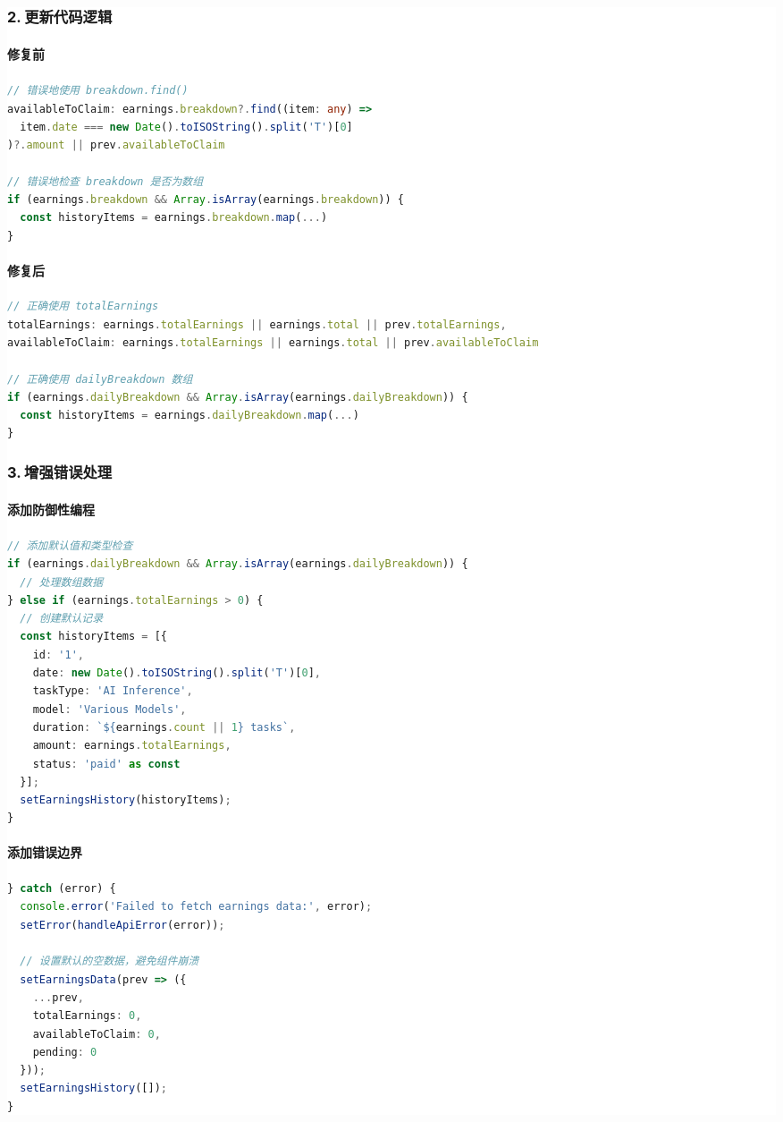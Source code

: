 ### 2. 更新代码逻辑

#### 修复前
```typescript
// 错误地使用 breakdown.find()
availableToClaim: earnings.breakdown?.find((item: any) => 
  item.date === new Date().toISOString().split('T')[0]
)?.amount || prev.availableToClaim

// 错误地检查 breakdown 是否为数组
if (earnings.breakdown && Array.isArray(earnings.breakdown)) {
  const historyItems = earnings.breakdown.map(...)
}
```

#### 修复后
```typescript
// 正确使用 totalEarnings
totalEarnings: earnings.totalEarnings || earnings.total || prev.totalEarnings,
availableToClaim: earnings.totalEarnings || earnings.total || prev.availableToClaim

// 正确使用 dailyBreakdown 数组
if (earnings.dailyBreakdown && Array.isArray(earnings.dailyBreakdown)) {
  const historyItems = earnings.dailyBreakdown.map(...)
}
```

### 3. 增强错误处理

#### 添加防御性编程
```typescript
// 添加默认值和类型检查
if (earnings.dailyBreakdown && Array.isArray(earnings.dailyBreakdown)) {
  // 处理数组数据
} else if (earnings.totalEarnings > 0) {
  // 创建默认记录
  const historyItems = [{
    id: '1',
    date: new Date().toISOString().split('T')[0],
    taskType: 'AI Inference',
    model: 'Various Models',
    duration: `${earnings.count || 1} tasks`,
    amount: earnings.totalEarnings,
    status: 'paid' as const
  }];
  setEarningsHistory(historyItems);
}
```

#### 添加错误边界
```typescript
} catch (error) {
  console.error('Failed to fetch earnings data:', error);
  setError(handleApiError(error));
  
  // 设置默认的空数据，避免组件崩溃
  setEarningsData(prev => ({
    ...prev,
    totalEarnings: 0,
    availableToClaim: 0,
    pending: 0
  }));
  setEarningsHistory([]);
}
```